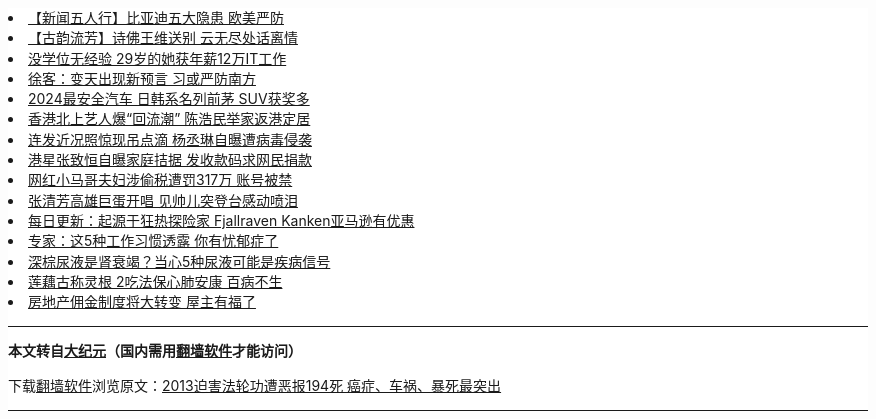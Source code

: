 <li><a href="https://github.com/19920513/djy/blob/master/gb/24/3/2/n14193470.md#1">【新闻五人行】比亚迪五大隐患 欧美严防</a></li>
<li><a href="https://github.com/19920513/djy/blob/master/gb/24/2/14/n14180454.md#1">【古韵流芳】诗佛王维送别 云无尽处话离情</a></li>
<li><a href="https://github.com/19920513/djy/blob/master/gb/24/3/1/n14192819.md#1">没学位无经验 29岁的她获年薪12万IT工作</a></li>
<li><a href="https://github.com/19920513/djy/blob/master/gb/24/3/2/n14193215.md#1">徐客：变天出现新预言 习或严防南方</a></li>
<li><a href="https://github.com/19920513/djy/blob/master/gb/24/3/2/n14193303.md#1">2024最安全汽车 日韩系名列前茅 SUV获奖多</a></li>
<li><a href="https://github.com/19920513/djy/blob/master/gb/24/3/1/n14192772.md#1">香港北上艺人爆“回流潮” 陈浩民举家返港定居</a></li>
<li><a href="https://github.com/19920513/djy/blob/master/gb/24/3/1/n14192759.md#1">连发近况照惊现吊点滴 杨丞琳自曝遭病毒侵袭</a></li>
<li><a href="https://github.com/19920513/djy/blob/master/gb/24/3/2/n14193468.md#1">港星张致恒自曝家庭拮据 发收款码求网民捐款</a></li>
<li><a href="https://github.com/19920513/djy/blob/master/gb/24/3/2/n14193425.md#1">网红小马哥夫妇涉偷税遭罚317万 账号被禁</a></li>
<li><a href="https://github.com/19920513/djy/blob/master/gb/24/3/3/n14193656.md#1">张清芳高雄巨蛋开唱 见帅儿突登台感动喷泪</a></li>
<li><a href="https://github.com/19920513/djy/blob/master/gb/23/11/21/n14121397.md#1">每日更新：起源于狂热探险家  Fjallraven Kanken亚马逊有优惠</a></li>
<li><a href="https://github.com/19920513/djy/blob/master/gb/24/3/3/n14193784.md#1">专家：这5种工作习惯透露 你有忧郁症了</a></li>
<li><a href="https://github.com/19920513/djy/blob/master/gb/24/2/26/n14189752.md#1">深棕尿液是肾衰竭？当心5种尿液可能是疾病信号</a></li>
<li><a href="https://github.com/19920513/djy/blob/master/gb/24/2/12/n14179036.md#1">莲藕古称灵根 2吃法保心肺安康 百病不生</a></li>
<li><a href="https://github.com/19920513/djy/blob/master/gb/24/3/4/n14194623.md#1">房地产佣金制度将大转变 屋主有福了</a></li>
<hr>
<strong>本文转自<a href="https://www.epochtimes.com">大纪元</a>（国内需用<a href="https://github.com/19920513/www/blob/master/README.md#8">翻墙软件</a>才能访问）</strong><p>下载<a href="https://github.com/19920513/www/blob/master/README.md#8">翻墙软件</a>浏览原文：<a href="https://www.epochtimes.com/gb/14/1/11/n4056236.htm">2013迫害法轮功遭恶报194死 癌症、车祸、暴死最突出</a></p><hr>